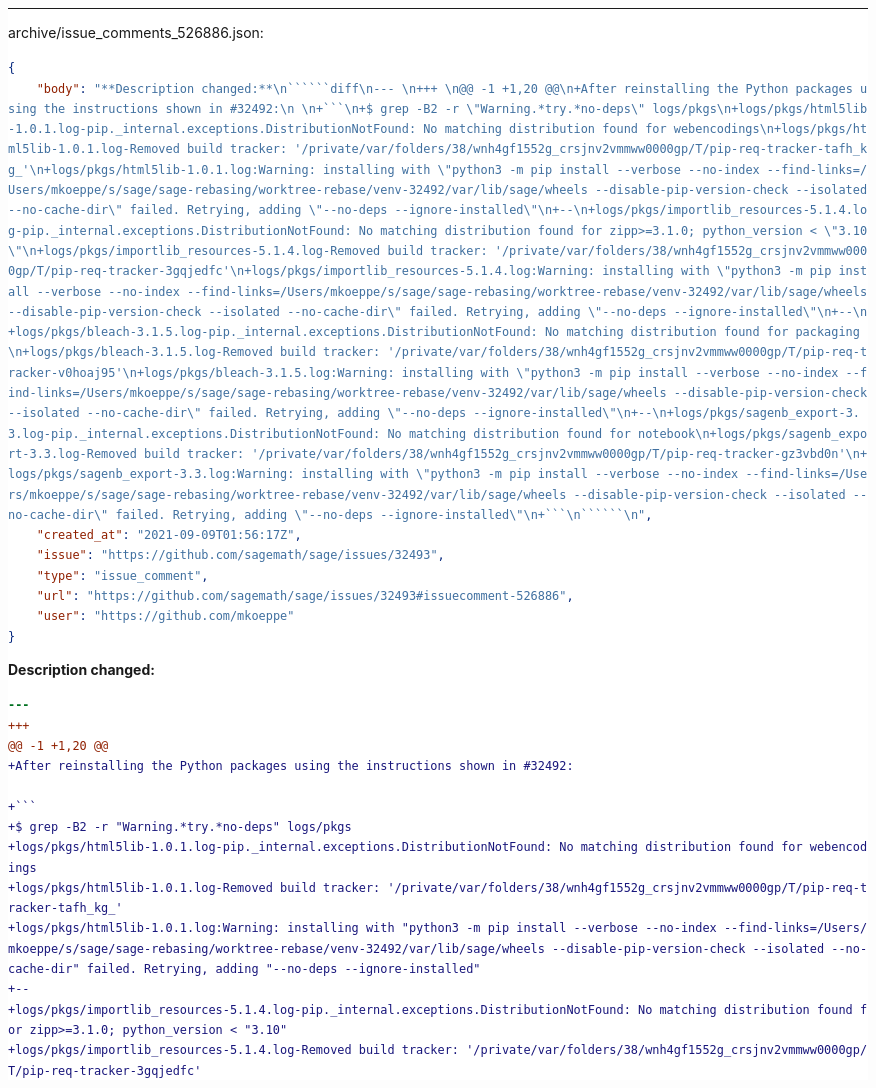 


---

archive/issue_comments_526886.json:
```json
{
    "body": "**Description changed:**\n``````diff\n--- \n+++ \n@@ -1 +1,20 @@\n+After reinstalling the Python packages using the instructions shown in #32492:\n \n+```\n+$ grep -B2 -r \"Warning.*try.*no-deps\" logs/pkgs\n+logs/pkgs/html5lib-1.0.1.log-pip._internal.exceptions.DistributionNotFound: No matching distribution found for webencodings\n+logs/pkgs/html5lib-1.0.1.log-Removed build tracker: '/private/var/folders/38/wnh4gf1552g_crsjnv2vmmww0000gp/T/pip-req-tracker-tafh_kg_'\n+logs/pkgs/html5lib-1.0.1.log:Warning: installing with \"python3 -m pip install --verbose --no-index --find-links=/Users/mkoeppe/s/sage/sage-rebasing/worktree-rebase/venv-32492/var/lib/sage/wheels --disable-pip-version-check --isolated --no-cache-dir\" failed. Retrying, adding \"--no-deps --ignore-installed\"\n+--\n+logs/pkgs/importlib_resources-5.1.4.log-pip._internal.exceptions.DistributionNotFound: No matching distribution found for zipp>=3.1.0; python_version < \"3.10\"\n+logs/pkgs/importlib_resources-5.1.4.log-Removed build tracker: '/private/var/folders/38/wnh4gf1552g_crsjnv2vmmww0000gp/T/pip-req-tracker-3gqjedfc'\n+logs/pkgs/importlib_resources-5.1.4.log:Warning: installing with \"python3 -m pip install --verbose --no-index --find-links=/Users/mkoeppe/s/sage/sage-rebasing/worktree-rebase/venv-32492/var/lib/sage/wheels --disable-pip-version-check --isolated --no-cache-dir\" failed. Retrying, adding \"--no-deps --ignore-installed\"\n+--\n+logs/pkgs/bleach-3.1.5.log-pip._internal.exceptions.DistributionNotFound: No matching distribution found for packaging\n+logs/pkgs/bleach-3.1.5.log-Removed build tracker: '/private/var/folders/38/wnh4gf1552g_crsjnv2vmmww0000gp/T/pip-req-tracker-v0hoaj95'\n+logs/pkgs/bleach-3.1.5.log:Warning: installing with \"python3 -m pip install --verbose --no-index --find-links=/Users/mkoeppe/s/sage/sage-rebasing/worktree-rebase/venv-32492/var/lib/sage/wheels --disable-pip-version-check --isolated --no-cache-dir\" failed. Retrying, adding \"--no-deps --ignore-installed\"\n+--\n+logs/pkgs/sagenb_export-3.3.log-pip._internal.exceptions.DistributionNotFound: No matching distribution found for notebook\n+logs/pkgs/sagenb_export-3.3.log-Removed build tracker: '/private/var/folders/38/wnh4gf1552g_crsjnv2vmmww0000gp/T/pip-req-tracker-gz3vbd0n'\n+logs/pkgs/sagenb_export-3.3.log:Warning: installing with \"python3 -m pip install --verbose --no-index --find-links=/Users/mkoeppe/s/sage/sage-rebasing/worktree-rebase/venv-32492/var/lib/sage/wheels --disable-pip-version-check --isolated --no-cache-dir\" failed. Retrying, adding \"--no-deps --ignore-installed\"\n+```\n``````\n",
    "created_at": "2021-09-09T01:56:17Z",
    "issue": "https://github.com/sagemath/sage/issues/32493",
    "type": "issue_comment",
    "url": "https://github.com/sagemath/sage/issues/32493#issuecomment-526886",
    "user": "https://github.com/mkoeppe"
}
```

**Description changed:**
``````diff
--- 
+++ 
@@ -1 +1,20 @@
+After reinstalling the Python packages using the instructions shown in #32492:
 
+```
+$ grep -B2 -r "Warning.*try.*no-deps" logs/pkgs
+logs/pkgs/html5lib-1.0.1.log-pip._internal.exceptions.DistributionNotFound: No matching distribution found for webencodings
+logs/pkgs/html5lib-1.0.1.log-Removed build tracker: '/private/var/folders/38/wnh4gf1552g_crsjnv2vmmww0000gp/T/pip-req-tracker-tafh_kg_'
+logs/pkgs/html5lib-1.0.1.log:Warning: installing with "python3 -m pip install --verbose --no-index --find-links=/Users/mkoeppe/s/sage/sage-rebasing/worktree-rebase/venv-32492/var/lib/sage/wheels --disable-pip-version-check --isolated --no-cache-dir" failed. Retrying, adding "--no-deps --ignore-installed"
+--
+logs/pkgs/importlib_resources-5.1.4.log-pip._internal.exceptions.DistributionNotFound: No matching distribution found for zipp>=3.1.0; python_version < "3.10"
+logs/pkgs/importlib_resources-5.1.4.log-Removed build tracker: '/private/var/folders/38/wnh4gf1552g_crsjnv2vmmww0000gp/T/pip-req-tracker-3gqjedfc'
``````